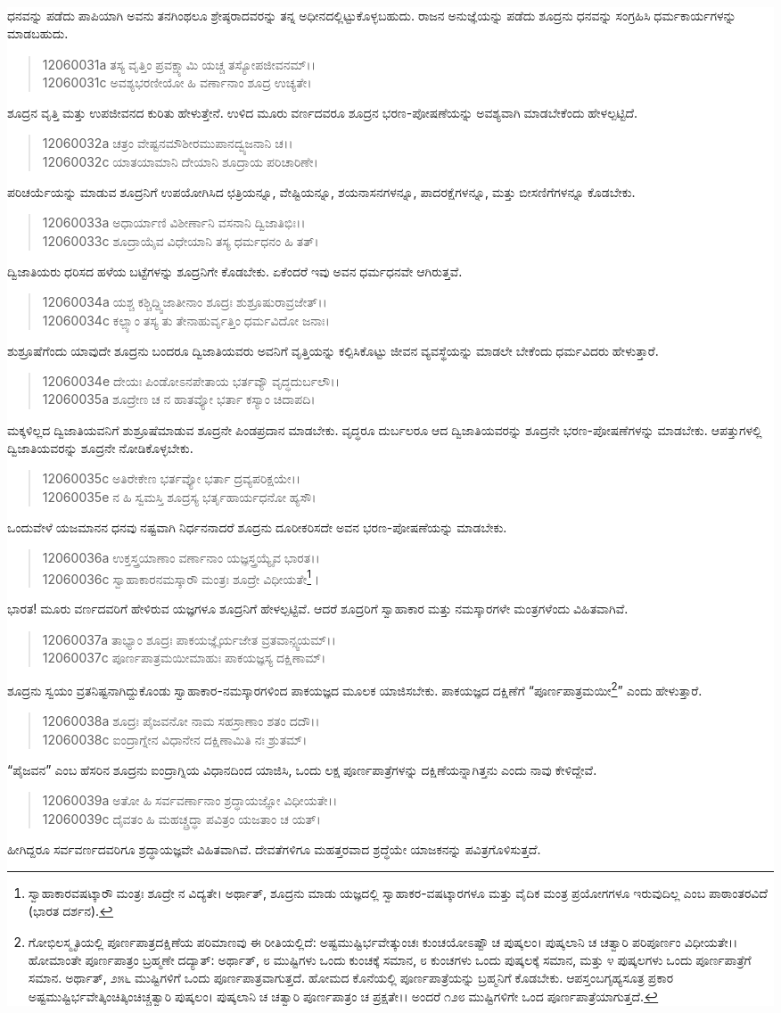 ಧನವನ್ನು ಪಡೆದು ಪಾಪಿಯಾಗಿ ಅವನು ತನಗಿಂಥಲೂ ಶ್ರೇಷ್ಠರಾದವರನ್ನು ತನ್ನ ಅಧೀನದಲ್ಲಿಟ್ಟುಕೊಳ್ಳಬಹುದು. ರಾಜನ ಅನುಜ್ಞೆಯನ್ನು ಪಡೆದು ಶೂದ್ರನು ಧನವನ್ನು ಸಂಗ್ರಹಿಸಿ ಧರ್ಮಕಾರ್ಯಗಳನ್ನು ಮಾಡಬಹುದು.

> 12060031a ತಸ್ಯ ವೃತ್ತಿಂ ಪ್ರವಕ್ಷ್ಯಾಮಿ ಯಚ್ಚ ತಸ್ಯೋಪಜೀವನಮ್।।  
12060031c ಅವಶ್ಯಭರಣೀಯೋ ಹಿ ವರ್ಣಾನಾಂ ಶೂದ್ರ ಉಚ್ಯತೇ।

ಶೂದ್ರನ ವೃತ್ತಿ ಮತ್ತು ಉಪಜೀವನದ ಕುರಿತು ಹೇಳುತ್ತೇನೆ. ಉಳಿದ ಮೂರು ವರ್ಣದವರೂ ಶೂದ್ರನ ಭರಣ-ಪೋಷಣೆಯನ್ನು ಅವಶ್ಯವಾಗಿ ಮಾಡಬೇಕೆಂದು ಹೇಳಲ್ಪಟ್ಟಿದೆ.

> 12060032a ಚತ್ರಂ ವೇಷ್ಟನಮೌಶೀರಮುಪಾನದ್ವ್ಯಜನಾನಿ ಚ।।  
12060032c ಯಾತಯಾಮಾನಿ ದೇಯಾನಿ ಶೂದ್ರಾಯ ಪರಿಚಾರಿಣೇ।

ಪರಿಚರ್ಯೆಯನ್ನು ಮಾಡುವ ಶೂದ್ರನಿಗೆ ಉಪಯೋಗಿಸಿದ ಛತ್ರಿಯನ್ನೂ, ವೇಷ್ಟಿಯನ್ನೂ, ಶಯನಾಸನಗಳನ್ನೂ, ಪಾದರಕ್ಷೆಗಳನ್ನೂ, ಮತ್ತು ಬೀಸಣಿಗೆಗಳನ್ನೂ ಕೊಡಬೇಕು.

> 12060033a ಅಧಾರ್ಯಾಣಿ ವಿಶೀರ್ಣಾನಿ ವಸನಾನಿ ದ್ವಿಜಾತಿಭಿಃ।।  
12060033c ಶೂದ್ರಾಯೈವ ವಿಧೇಯಾನಿ ತಸ್ಯ ಧರ್ಮಧನಂ ಹಿ ತತ್।

ದ್ವಿಜಾತಿಯರು ಧರಿಸದ ಹಳೆಯ ಬಟ್ಟೆಗಳನ್ನು ಶೂದ್ರನಿಗೇ ಕೊಡಬೇಕು. ಏಕೆಂದರೆ ಇವು ಅವನ ಧರ್ಮಧನವೇ ಆಗಿರುತ್ತವೆ.

> 12060034a ಯಶ್ಚ ಕಶ್ಚಿದ್ದ್ವಿಜಾತೀನಾಂ ಶೂದ್ರಃ ಶುಶ್ರೂಷುರಾವ್ರಜೇತ್।।  
12060034c ಕಲ್ಪ್ಯಾಂ ತಸ್ಯ ತು ತೇನಾಹುರ್ವೃತ್ತಿಂ ಧರ್ಮವಿದೋ ಜನಾಃ।

ಶುಶ್ರೂಷೆಗೆಂದು ಯಾವುದೇ ಶೂದ್ರನು ಬಂದರೂ ದ್ವಿಜಾತಿಯವರು ಅವನಿಗೆ ವೃತ್ತಿಯನ್ನು ಕಲ್ಪಿಸಿಕೊಟ್ಟು ಜೀವನ ವ್ಯವಸ್ಥೆಯನ್ನು ಮಾಡಲೇ ಬೇಕೆಂದು ಧರ್ಮವಿದರು ಹೇಳುತ್ತಾರೆ.

> 12060034e ದೇಯಃ ಪಿಂಡೋಽನಪೇತಾಯ ಭರ್ತವ್ಯೌ ವೃದ್ಧದುರ್ಬಲೌ।।  
12060035a ಶೂದ್ರೇಣ ಚ ನ ಹಾತವ್ಯೋ ಭರ್ತಾ ಕಸ್ಯಾಂ ಚಿದಾಪದಿ।

ಮಕ್ಕಳಿಲ್ಲದ ದ್ವಿಜಾತಿಯವನಿಗೆ ಶುಶ್ರೂಷೆಮಾಡುವ ಶೂದ್ರನೇ ಪಿಂಡಪ್ರದಾನ ಮಾಡಬೇಕು. ವೃದ್ಧರೂ ದುರ್ಬಲರೂ ಆದ ದ್ವಿಜಾತಿಯವರನ್ನು ಶೂದ್ರನೇ ಭರಣ-ಪೋಷಣೆಗಳನ್ನು ಮಾಡಬೇಕು. ಆಪತ್ತುಗಳಲ್ಲಿ ದ್ವಿಜಾತಿಯವರನ್ನು ಶೂದ್ರನೇ ನೋಡಿಕೊಳ್ಳಬೇಕು.

> 12060035c ಅತಿರೇಕೇಣ ಭರ್ತವ್ಯೋ ಭರ್ತಾ ದ್ರವ್ಯಪರಿಕ್ಷಯೇ।।  
12060035e ನ ಹಿ ಸ್ವಮಸ್ತಿ ಶೂದ್ರಸ್ಯ ಭರ್ತೃಹಾರ್ಯಧನೋ ಹ್ಯಸೌ।

ಒಂದುವೇಳೆ ಯಜಮಾನನ ಧನವು ನಷ್ಟವಾಗಿ ನಿರ್ಧನನಾದರೆ ಶೂದ್ರನು ದೂರೀಕರಿಸದೇ ಅವನ ಭರಣ-ಪೋಷಣೆಯನ್ನು ಮಾಡಬೇಕು.

> 12060036a ಉಕ್ತಸ್ತ್ರಯಾಣಾಂ ವರ್ಣಾನಾಂ ಯಜ್ಞಸ್ತ್ರಯ್ಯೈವ ಭಾರತ।।  
12060036c ಸ್ವಾಹಾಕಾರನಮಸ್ಕಾರೌ ಮಂತ್ರಃ ಶೂದ್ರೇ ವಿಧೀಯತೇ[^1]।

ಭಾರತ! ಮೂರು ವರ್ಣದವರಿಗೆ ಹೇಳಿರುವ ಯಜ್ಞಗಳೂ ಶೂದ್ರನಿಗೆ ಹೇಳಲ್ಪಟ್ಟಿವೆ. ಆದರೆ ಶೂದ್ರರಿಗೆ ಸ್ವಾಹಾಕಾರ ಮತ್ತು ನಮಸ್ಕಾರಗಳೇ ಮಂತ್ರಗಳೆಂದು ವಿಹಿತವಾಗಿವೆ.

> 12060037a ತಾಭ್ಯಾಂ ಶೂದ್ರಃ ಪಾಕಯಜ್ಞೈರ್ಯಜೇತ ವ್ರತವಾನ್ಸ್ವಯಮ್।।  
12060037c ಪೂರ್ಣಪಾತ್ರಮಯೀಮಾಹುಃ ಪಾಕಯಜ್ಞಸ್ಯ ದಕ್ಷಿಣಾಮ್।

ಶೂದ್ರನು ಸ್ವಯಂ ವ್ರತನಿಷ್ಟನಾಗಿದ್ದುಕೊಂಡು ಸ್ವಾಹಾಕಾರ-ನಮಸ್ಕಾರಗಳಿಂದ ಪಾಕಯಜ್ಞದ ಮೂಲಕ ಯಾಜಿಸಬೇಕು. ಪಾಕಯಜ್ಞದ ದಕ್ಷಿಣೆಗೆ “ಪೂರ್ಣಪಾತ್ರಮಯೀ[^2]” ಎಂದು ಹೇಳುತ್ತಾರೆ.

> 12060038a ಶೂದ್ರಃ ಪೈಜವನೋ ನಾಮ ಸಹಸ್ರಾಣಾಂ ಶತಂ ದದೌ।।  
12060038c ಐಂದ್ರಾಗ್ನೇನ ವಿಧಾನೇನ ದಕ್ಷಿಣಾಮಿತಿ ನಃ ಶ್ರುತಮ್।

“ಪೈಜವನ” ಎಂಬ ಹೆಸರಿನ ಶೂದ್ರನು ಐಂದ್ರಾಗ್ನಿಯ ವಿಧಾನದಿಂದ ಯಾಜಿಸಿ, ಒಂದು ಲಕ್ಷ ಪೂರ್ಣಪಾತ್ರೆಗಳನ್ನು ದಕ್ಷಿಣೆಯನ್ನಾಗಿತ್ತನು ಎಂದು ನಾವು ಕೇಳಿದ್ದೇವೆ.

> 12060039a ಅತೋ ಹಿ ಸರ್ವವರ್ಣಾನಾಂ ಶ್ರದ್ಧಾಯಜ್ಞೋ ವಿಧೀಯತೇ।।  
12060039c ದೈವತಂ ಹಿ ಮಹಚ್ಚ್ರದ್ಧಾ ಪವಿತ್ರಂ ಯಜತಾಂ ಚ ಯತ್।

ಹೀಗಿದ್ದರೂ ಸರ್ವವರ್ಣದವರಿಗೂ ಶ್ರದ್ಧಾಯಜ್ಞವೇ ವಿಹಿತವಾಗಿವೆ. ದೇವತೆಗಳಿಗೂ ಮಹತ್ತರವಾದ ಶ್ರದ್ಧೆಯೇ ಯಾಜಕನನ್ನು ಪವಿತ್ರಗೊಳಿಸುತ್ತದೆ.


[^1]: ಸ್ವಾಹಾಕಾರವಷಟ್ಕಾರೌ ಮಂತ್ರಃ ಶೂದ್ರೇ ನ ವಿದ್ಯತೇ।   ಅರ್ಥಾತ್, ಶೂದ್ರನು ಮಾಡು ಯಜ್ಞದಲ್ಲಿ ಸ್ವಾಹಾಕರ-ವಷಟ್ಕಾರಗಳೂ ಮತ್ತು ವೈದಿಕ ಮಂತ್ರ ಪ್ರಯೋಗಗಳೂ ಇರುವುದಿಲ್ಲ ಎಂಬ ಪಾಠಾಂತರವಿದೆ (ಭಾರತ ದರ್ಶನ).
[^2]: ಗೋಭಿಲಸ್ಮೃತಿಯಲ್ಲಿ ಪೂರ್ಣಪಾತ್ರದಕ್ಷಿಣೆಯ ಪರಿಮಾಣವು ಈ ರೀತಿಯಲ್ಲಿದೆ: ಅಷ್ಟಮುಷ್ಟಿರ್ಭವೇತ್ಕುಂಚಃ ಕುಂಚಯೋಽಷ್ಟೌ ಚ ಪುಷ್ಕಲಂ।   ಪುಷ್ಕಲಾನಿ ಚ ಚತ್ವಾರಿ ಪರಿಪೂರ್ಣಂ ವಿಧೀಯತೇ।।   ಹೋಮಾಂತೇ ಪೂರ್ಣಪಾತ್ರಂ ಬ್ರಹ್ಮಣೇ ದದ್ಯಾತ್: ಅರ್ಥಾತ್, ೮ ಮುಷ್ಟಿಗಳು ಒಂದು ಕುಂಚಕ್ಕೆ ಸಮಾನ, ೮ ಕುಂಚಗಳು ಒಂದು ಪುಷ್ಕಲಕ್ಕೆ ಸಮಾನ, ಮತ್ತು ೪ ಪುಷ್ಕಲಗಳು ಒಂದು ಪೂರ್ಣಪಾತ್ರೆಗೆ ಸಮಾನ. ಅರ್ಥಾತ್, ೨೫೬ ಮುಷ್ಟಿಗಳಿಗೆ ಒಂದು ಪೂರ್ಣಪಾತ್ರವಾಗುತ್ತದೆ. ಹೋಮದ ಕೊನೆಯಲ್ಲಿ ಪೂರ್ಣಪಾತ್ರೆಯನ್ನು ಬ್ರಹ್ಮನಿಗೆ ಕೊಡಬೇಕು. ಆಪಸ್ತಂಬಗೃಹ್ಯಸೂತ್ರ ಪ್ರಕಾರ ಅಷ್ಟಮುಷ್ಟಿರ್ಭವೇತ್ಕಿಂಚಿತ್ಕಿಂಚಿಚ್ಚತ್ವಾರಿ ಪುಷ್ಕಲಂ।   ಪುಷ್ಕಲಾನಿ ಚ ಚತ್ವಾರಿ ಪೂರ್ಣಪಾತ್ರಂ ಚ ಪ್ರಕ್ಷತೇ।।   ಅಂದರೆ ೧೨೮ ಮುಷ್ಟಿಗಳಿಗೇ ಒಂದ ಪೂರ್ಣಪಾತ್ರೆಯಾಗುತ್ತದೆ.
[^3]: ಎರಡು ಪ್ರಕಾರದ ಅಗ್ನಿಹೋತ್ರಗಳಿವೆ: ಸೂರ್ಯೋದಯಕ್ಕೆ ಮೊದಲು ಮಾಡುವ ಅಗ್ನಿಹೋತ್ರಕ್ಕೆ ಅನುದಿತ ಎಂದೂ ಸೂರ್ಯೋದಯಕ್ಕೆ ನಂತರ ಮಾಡುವ ಅಗ್ನಿಹೋತ್ರಕ್ಕೆ ಉದಿತ ಎಂದೂ ಹೆಸರು. ಅನುದಿತ ಅಗ್ನಿಹೋತ್ರಕ್ಕೆ ಅಗ್ನಿಯು ಪ್ರಧಾನ ದೇವತೆ. ಉದಿತ ಅಗ್ನಿಹೋತ್ರಕ್ಕೆ ಸೂರ್ಯನು ಪ್ರಧಾನ ದೇವತೆ. ಅಗ್ನಿಗೆ ಮೊದಲಿಗನೆಂದೂ ಸೂರ್ಯನಿಗೆ ಎರಡನೆಯನು ಅಥವಾ ಕಡೆಯವನು ಎಂದು ಹೇಳುತ್ತಾರೆ.
[^4]: ಸ್ಕನ್ನ ಎಂದರೆ ಕೆಳಗೆ ಚಿಲ್ಲಿರುವ ಹೋಮ ದ್ರವ್ಯ. ಅಸ್ಕನ್ನ ಎಂದರೆ ಕೆಳಗೆ ಚೆಲ್ಲದೇ ಇದ್ದ ಹೋಮದ್ರವ್ಯ. ಮೊದಲಿನವನು ಎಂದರೆ ಅಗ್ನಿಯೂ, ಎರಡನೆಯವನು ಎಂದರೆ ಸೂರ್ಯನೂ ಎಂದು ಅರ್ಥ.